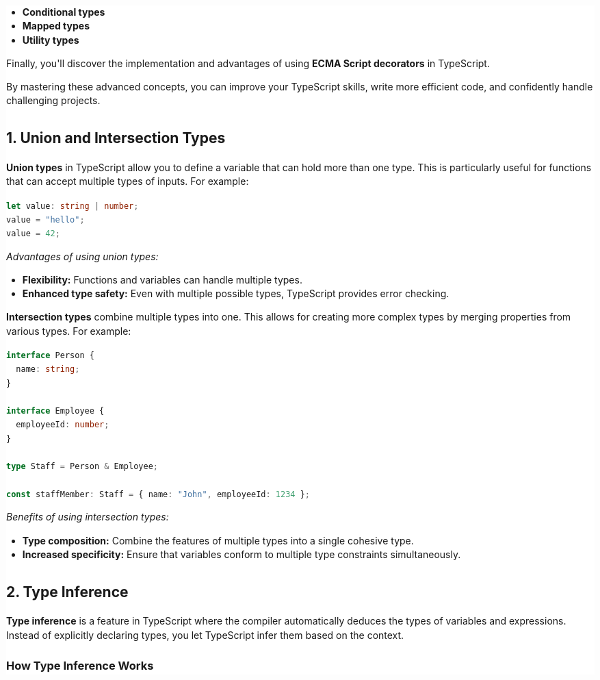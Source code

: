 - **Conditional types**
- **Mapped types**
- **Utility types**

Finally, you'll discover the implementation and advantages of using **ECMA Script decorators** in TypeScript.

By mastering these advanced concepts, you can improve your TypeScript skills, write more efficient code, and confidently handle challenging projects.

## 1. Union and Intersection Types

**Union types** in TypeScript allow you to define a variable that can hold more than one type. This is particularly useful for functions that can accept multiple types of inputs. For example:

```typescript
let value: string | number;
value = "hello";
value = 42;
```

_Advantages of using union types:_

- **Flexibility:** Functions and variables can handle multiple types.
- **Enhanced type safety:** Even with multiple possible types, TypeScript provides error checking.

**Intersection types** combine multiple types into one. This allows for creating more complex types by merging properties from various types. For example:

```typescript
interface Person {
  name: string;
}

interface Employee {
  employeeId: number;
}

type Staff = Person & Employee;

const staffMember: Staff = { name: "John", employeeId: 1234 };
```

_Benefits of using intersection types:_

- **Type composition:** Combine the features of multiple types into a single cohesive type.
- **Increased specificity:** Ensure that variables conform to multiple type constraints simultaneously.

## 2. Type Inference

**Type inference** is a feature in TypeScript where the compiler automatically deduces the types of variables and expressions. Instead of explicitly declaring types, you let TypeScript infer them based on the context.

### How Type Inference Works

